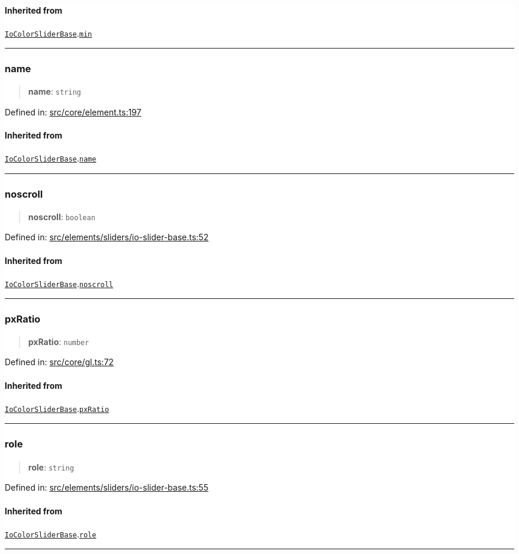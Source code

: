 #### Inherited from

[`IoColorSliderBase`](IoColorSliderBase.md).[`min`](IoColorSliderBase.md#min)

***

### name

> **name**: `string`

Defined in: [src/core/element.ts:197](https://github.com/io-gui/io/blob/main/src/core/element.ts#L197)

#### Inherited from

[`IoColorSliderBase`](IoColorSliderBase.md).[`name`](IoColorSliderBase.md#name)

***

### noscroll

> **noscroll**: `boolean`

Defined in: [src/elements/sliders/io-slider-base.ts:52](https://github.com/io-gui/io/blob/main/src/elements/sliders/io-slider-base.ts#L52)

#### Inherited from

[`IoColorSliderBase`](IoColorSliderBase.md).[`noscroll`](IoColorSliderBase.md#noscroll)

***

### pxRatio

> **pxRatio**: `number`

Defined in: [src/core/gl.ts:72](https://github.com/io-gui/io/blob/main/src/core/gl.ts#L72)

#### Inherited from

[`IoColorSliderBase`](IoColorSliderBase.md).[`pxRatio`](IoColorSliderBase.md#pxratio)

***

### role

> **role**: `string`

Defined in: [src/elements/sliders/io-slider-base.ts:55](https://github.com/io-gui/io/blob/main/src/elements/sliders/io-slider-base.ts#L55)

#### Inherited from

[`IoColorSliderBase`](IoColorSliderBase.md).[`role`](IoColorSliderBase.md#role)

***
